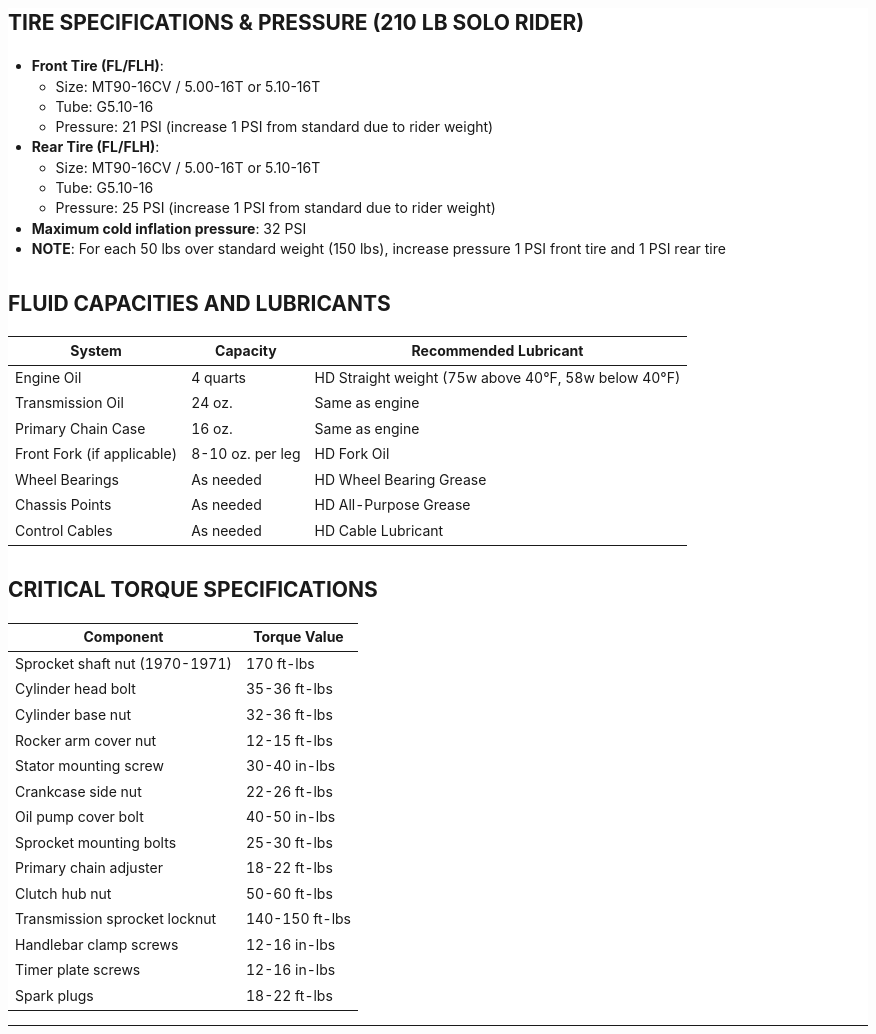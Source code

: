 ## TIRE SPECIFICATIONS & PRESSURE (210 LB SOLO RIDER)
- **Front Tire (FL/FLH)**: 
  - Size: MT90-16CV / 5.00-16T or 5.10-16T
  - Tube: G5.10-16
  - Pressure: 21 PSI (increase 1 PSI from standard due to rider weight)
- **Rear Tire (FL/FLH)**:
  - Size: MT90-16CV / 5.00-16T or 5.10-16T
  - Tube: G5.10-16
  - Pressure: 25 PSI (increase 1 PSI from standard due to rider weight)
- **Maximum cold inflation pressure**: 32 PSI
- **NOTE**: For each 50 lbs over standard weight (150 lbs), increase pressure 1 PSI front tire and 1 PSI rear tire

## FLUID CAPACITIES AND LUBRICANTS
| System | Capacity | Recommended Lubricant |
|--------|----------|------------------------|
| Engine Oil | 4 quarts | HD Straight weight (75w above 40°F, 58w below 40°F) |
| Transmission Oil | 24 oz. | Same as engine |
| Primary Chain Case | 16 oz. | Same as engine |
| Front Fork (if applicable) | 8-10 oz. per leg | HD Fork Oil |
| Wheel Bearings | As needed | HD Wheel Bearing Grease |
| Chassis Points | As needed | HD All-Purpose Grease |
| Control Cables | As needed | HD Cable Lubricant |

## CRITICAL TORQUE SPECIFICATIONS
| Component | Torque Value |
|-----------|--------------|
| Sprocket shaft nut (1970-1971) | 170 ft-lbs |
| Cylinder head bolt | 35-36 ft-lbs |
| Cylinder base nut | 32-36 ft-lbs |
| Rocker arm cover nut | 12-15 ft-lbs |
| Stator mounting screw | 30-40 in-lbs |
| Crankcase side nut | 22-26 ft-lbs |
| Oil pump cover bolt | 40-50 in-lbs |
| Sprocket mounting bolts | 25-30 ft-lbs |
| Primary chain adjuster | 18-22 ft-lbs |
| Clutch hub nut | 50-60 ft-lbs |
| Transmission sprocket locknut | 140-150 ft-lbs |
| Handlebar clamp screws | 12-16 in-lbs |
| Timer plate screws | 12-16 in-lbs |
| Spark plugs | 18-22 ft-lbs |

---